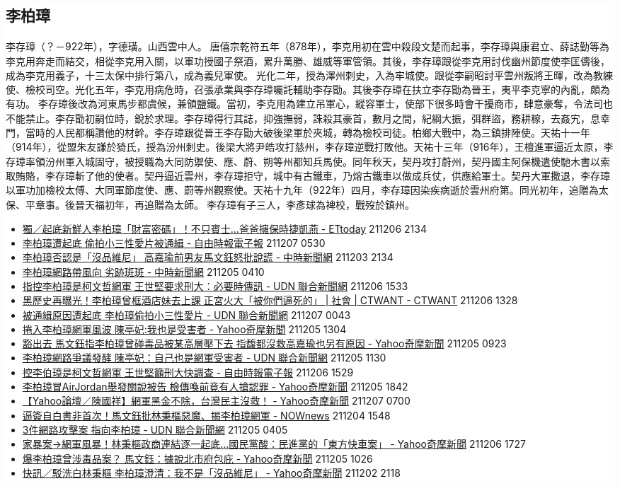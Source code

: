 ## 李柏璋

李存璋（？－922年），字德璜。山西雲中人。
唐僖宗乾符五年（878年），李克用初在雲中殺段文楚而起事，李存璋與康君立、薛誌勤等為李克用奔走而結交，相從李克用入關，以軍功授國子祭酒，累升萬勝、雄威等軍管領。其後，李存璋跟從李克用討伐幽州節度使李匡儔後，成為李克用義子，十三太保中排行第八，成為義兒軍使。
光化二年，授為澤州刺史，入為牢城使。跟從李嗣昭討平雲州叛將王暉，改為教練使、檢校司空。光化五年，李克用病危時，召張承業與李存璋囑託輔助李存勖。其後李存璋在扶立李存勖為晉王，夷平李克寧的內亂，頗為有功。
李存璋後改為河東馬步都虞候，兼領鹽鐵。當初，李克用為建立吊軍心，縱容軍士，使部下很多時會干擾商市，肆意豪奪，令法司也不能禁止。李存勖初嗣位時，銳於求理。李存璋得行其誌，抑強撫弱，誅殺其豪首，數月之間，紀綱大振，弭群盜，務耕稼，去姦宄，息幸門，當時的人民都稱讚他的材幹。李存璋跟從晉王李存勖大破後梁軍於夾城，轉為檢校司徒。柏鄉大戰中，為三鎮排陣使。天祐十一年（914年），從盟朱友謙於猗氏，授為汾州刺史。後梁大將尹皓攻打慈州，李存璋逆戰打敗他。天祐十三年（916年），王檀進軍逼近太原，李存璋率領汾州軍入城固守，被授職為大同防禦使、應、蔚、朔等州都知兵馬使。同年秋天，契丹攻打蔚州，契丹國主阿保機遣使馳木書以索取賄賂，李存璋斬了他的使者。契丹逼近雲州，李存璋拒守，城中有古鐵車，乃熔古鐵車以做成兵仗，供應給軍士。契丹大軍撒退，李存璋以軍功加檢校太傅、大同軍節度使、應、蔚等州觀察使。天祐十九年（922年）四月，李存璋因染疾病逝於雲州府第。同光初年，追贈為太保、平章事。後晉天福初年，再追贈為太師。
李存璋有子三人，李彥球為裨校，戰歿於鎮州。
- [獨／起底新鮮人李柏璋「財富密碼」！不只賓士…爸爸擁保時捷凱燕 - ETtoday](https://www.ettoday.net/news/20211206/2140091.htm "獨／起底新鮮人李柏璋「財富密碼」！不只賓士…爸爸擁保時捷凱燕 - ETtoday") 211206 2134
- [李柏璋遭起底 偷拍小三性愛片被通緝 - 自由時報電子報](https://news.ltn.com.tw/news/society/paper/1488696 "李柏璋遭起底 偷拍小三性愛片被通緝 - 自由時報電子報") 211207 0530
- [李柏璋否認是「沒品維尼」 高嘉瑜前男友馬文鈺怒批說謊 - 中時新聞網](https://www.chinatimes.com/realtimenews/20211203005117-260407 "李柏璋否認是「沒品維尼」 高嘉瑜前男友馬文鈺怒批說謊 - 中時新聞網") 211203 2134
- [李柏璋網路帶風向 劣跡斑斑 - 中時新聞網](https://www.chinatimes.com/newspapers/20211205000834-260102 "李柏璋網路帶風向 劣跡斑斑 - 中時新聞網") 211205 0410
- [指控李柏璋是柯文哲網軍 王世堅要求刑大：必要時傳訊 - UDN 聯合新聞網](https://udn.com/news/story/122580/5941428?from=udn-ch1_breaknews-1-cate1-news "指控李柏璋是柯文哲網軍 王世堅要求刑大：必要時傳訊 - UDN 聯合新聞網") 211206 1533
- [黑歷史再曝光！李柏璋曾框酒店妹去上課 正宮火大「被你們逼死的」 | 社會 | CTWANT - CTWANT](https://www.ctwant.com/article/154614 "黑歷史再曝光！李柏璋曾框酒店妹去上課 正宮火大「被你們逼死的」 | 社會 | CTWANT - CTWANT") 211206 1328
- [被通緝原因遭起底 李柏璋偷拍小三性愛片 - UDN 聯合新聞網](https://udn.com/news/story/122580/5942561?from=udn-catelistnews_ch2 "被通緝原因遭起底 李柏璋偷拍小三性愛片 - UDN 聯合新聞網") 211207 0043
- [捲入李柏璋網軍風波 陳亭妃:我也是受害者 - Yahoo奇摩新聞](https://tw.news.yahoo.com/%E6%8D%B2%E5%85%A5%E6%9D%8E%E6%9F%8F%E7%92%8B%E7%B6%B2%E8%BB%8D%E9%A2%A8%E6%B3%A2-%E9%99%B3%E4%BA%AD%E5%A6%83-%E6%88%91%E4%B9%9F%E6%98%AF%E5%8F%97%E5%AE%B3%E8%80%85-050405225.html "捲入李柏璋網軍風波 陳亭妃:我也是受害者 - Yahoo奇摩新聞") 211205 1304
- [豁出去 馬文鈺指李柏璋曾碰毒品被某高層壓下去 指馥都沒救高嘉瑜也另有原因 - Yahoo奇摩新聞](https://tw.news.yahoo.com/%E8%B1%81%E5%87%BA%E5%8E%BB-%E9%A6%AC%E6%96%87%E9%88%BA%E6%8C%87%E6%9D%8E%E6%9F%8F%E7%92%8B%E6%9B%BE%E7%A2%B0%E6%AF%92%E5%93%81%E8%A2%AB%E6%9F%90%E9%AB%98%E5%B1%A4%E5%A3%93%E4%B8%8B%E5%8E%BB-%E6%8C%87%E9%A6%A5%E9%83%BD%E6%B2%92%E6%95%91%E9%AB%98%E5%98%89%E7%91%9C%E4%B9%9F%E5%8F%A6%E6%9C%89%E5%8E%9F%E5%9B%A0-084413638.html "豁出去 馬文鈺指李柏璋曾碰毒品被某高層壓下去 指馥都沒救高嘉瑜也另有原因 - Yahoo奇摩新聞") 211205 0923
- [李柏璋網路爭議發酵 陳亭妃：自己也是網軍受害者 - UDN 聯合新聞網](https://udn.com/news/story/6656/5938806?from=udn-relatednews_ch2 "李柏璋網路爭議發酵 陳亭妃：自己也是網軍受害者 - UDN 聯合新聞網") 211205 1130
- [控李伯璋是柯文哲網軍 王世堅籲刑大快調查 - 自由時報電子報](https://m.ltn.com.tw/news/politics/breakingnews/3759470 "控李伯璋是柯文哲網軍 王世堅籲刑大快調查 - 自由時報電子報") 211206 1529
- [李柏璋冒AirJordan舉發關說被告 檢傳喚前竟有人搶認罪 - Yahoo奇摩新聞](https://tw.yahoo.com/tv/%E6%9D%8E%E6%9F%8F%E7%92%8B%E5%86%92airjordan%E8%88%89%E7%99%BC%E9%97%9C%E8%AA%AA%E8%A2%AB%E5%91%8A-%E6%AA%A2%E5%82%B3%E5%96%9A%E5%89%8D%E7%AB%9F%E6%9C%89%E4%BA%BA%E6%90%B6%E8%AA%8D%E7%BD%AA-104202659.html "李柏璋冒AirJordan舉發關說被告 檢傳喚前竟有人搶認罪 - Yahoo奇摩新聞") 211205 1842
- [【Yahoo論壇／陳國祥】網軍黑金不除，台灣民主沒救！ - Yahoo奇摩新聞](https://tw.news.yahoo.com/%E3%80%90-yahoo%E8%AB%96%E5%A3%87%EF%BC%8F%E9%99%B3%E5%9C%8B%E7%A5%A5%E3%80%91%E7%B6%B2%E8%BB%8D%E9%BB%91%E9%87%91%E4%B8%8D%E9%99%A4%EF%BC%8C%E5%8F%B0%E7%81%A3%E6%B0%91%E4%B8%BB%E6%B2%92%E6%95%91%EF%BC%81-230023051.html "【Yahoo論壇／陳國祥】網軍黑金不除，台灣民主沒救！ - Yahoo奇摩新聞") 211207 0700
- [逼簽自白書非首次！馬文鈺批林秉樞惡魔、揭李柏璋網軍 - NOWnews](https://www.nownews.com/news/5463892 "逼簽自白書非首次！馬文鈺批林秉樞惡魔、揭李柏璋網軍 - NOWnews") 211204 1548
- [3件網路攻擊案 指向李柏璋 - UDN 聯合新聞網](https://udn.com/news/story/122580/5938521?from=udn-catebreaknews_ch2 "3件網路攻擊案 指向李柏璋 - UDN 聯合新聞網") 211205 0405
- [家暴案→網軍風暴！林秉樞政商連結逐一起底…國民黨酸：民進黨的「東方快車案」 - Yahoo奇摩新聞](https://tw.news.yahoo.com/%E5%AE%B6%E6%9A%B4%E6%A1%88-%E7%B6%B2%E8%BB%8D%E9%A2%A8%E6%9A%B4-%E6%9E%97%E7%A7%89%E6%A8%9E%E6%94%BF%E5%95%86%E9%80%A3%E7%B5%90%E9%80%90-%E8%B5%B7%E5%BA%95-%E5%9C%8B%E6%B0%91%E9%BB%A8%E9%85%B8-092752507.html "家暴案→網軍風暴！林秉樞政商連結逐一起底…國民黨酸：民進黨的「東方快車案」 - Yahoo奇摩新聞") 211206 1727
- [爆李柏璋曾涉毒品案？ 馬文鈺：據說北市府包庇 - Yahoo奇摩新聞](https://tw.yahoo.com/tv/%E7%88%86%E6%9D%8E%E6%9F%8F%E7%92%8B%E6%9B%BE%E6%B6%89%E6%AF%92%E5%93%81%E6%A1%88-%E9%A6%AC%E6%96%87%E9%88%BA-%E6%93%9A%E8%AA%AA%E5%8C%97%E5%B8%82%E5%BA%9C%E5%8C%85%E5%BA%87-022601653.html "爆李柏璋曾涉毒品案？ 馬文鈺：據說北市府包庇 - Yahoo奇摩新聞") 211205 1026
- [快訊／駁洗白林秉樞 李柏璋澄清：我不是「沒品維尼」 - Yahoo奇摩新聞](https://tw.news.yahoo.com/%E5%BF%AB%E8%A8%8A-%E9%A7%81%E6%B4%97%E7%99%BD%E6%9E%97%E7%A7%89%E6%A8%9E-%E6%9D%8E%E6%9F%8F%E7%92%8B%E6%BE%84%E6%B8%85-%E6%88%91%E4%B8%8D%E6%98%AF-%E6%B2%92%E5%93%81%E7%B6%AD%E5%B0%BC-131828465.html "快訊／駁洗白林秉樞 李柏璋澄清：我不是「沒品維尼」 - Yahoo奇摩新聞") 211202 2118